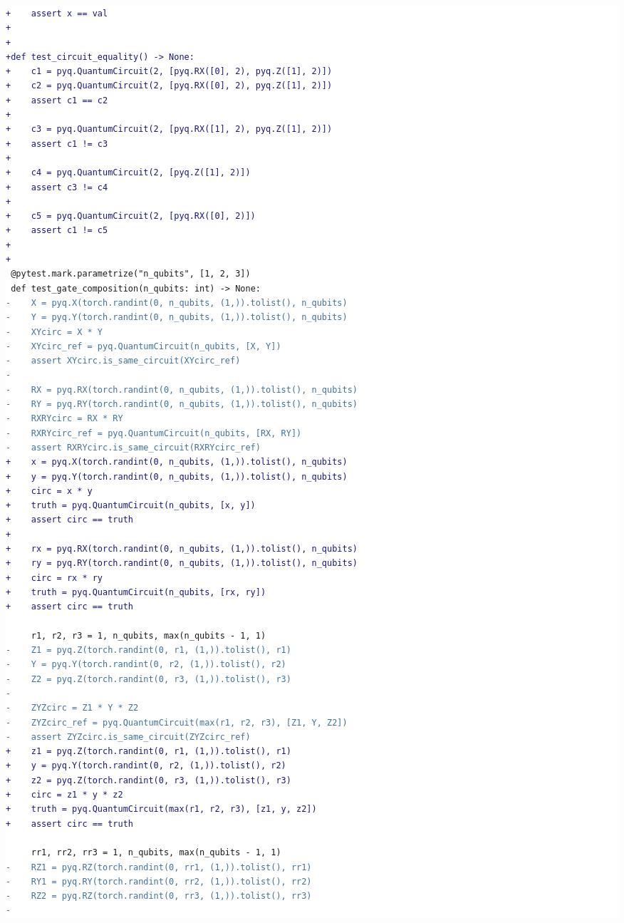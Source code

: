```diff
+    assert x == val
+
+
+def test_circuit_equality() -> None:
+    c1 = pyq.QuantumCircuit(2, [pyq.RX([0], 2), pyq.Z([1], 2)])
+    c2 = pyq.QuantumCircuit(2, [pyq.RX([0], 2), pyq.Z([1], 2)])
+    assert c1 == c2
+
+    c3 = pyq.QuantumCircuit(2, [pyq.RX([1], 2), pyq.Z([1], 2)])
+    assert c1 != c3
+
+    c4 = pyq.QuantumCircuit(2, [pyq.Z([1], 2)])
+    assert c3 != c4
+
+    c5 = pyq.QuantumCircuit(2, [pyq.RX([0], 2)])
+    assert c1 != c5
+
+
 @pytest.mark.parametrize("n_qubits", [1, 2, 3])
 def test_gate_composition(n_qubits: int) -> None:
-    X = pyq.X(torch.randint(0, n_qubits, (1,)).tolist(), n_qubits)
-    Y = pyq.Y(torch.randint(0, n_qubits, (1,)).tolist(), n_qubits)
-    XYcirc = X * Y
-    XYcirc_ref = pyq.QuantumCircuit(n_qubits, [X, Y])
-    assert XYcirc.is_same_circuit(XYcirc_ref)
-
-    RX = pyq.RX(torch.randint(0, n_qubits, (1,)).tolist(), n_qubits)
-    RY = pyq.RY(torch.randint(0, n_qubits, (1,)).tolist(), n_qubits)
-    RXRYcirc = RX * RY
-    RXRYcirc_ref = pyq.QuantumCircuit(n_qubits, [RX, RY])
-    assert RXRYcirc.is_same_circuit(RXRYcirc_ref)
+    x = pyq.X(torch.randint(0, n_qubits, (1,)).tolist(), n_qubits)
+    y = pyq.Y(torch.randint(0, n_qubits, (1,)).tolist(), n_qubits)
+    circ = x * y
+    truth = pyq.QuantumCircuit(n_qubits, [x, y])
+    assert circ == truth
+
+    rx = pyq.RX(torch.randint(0, n_qubits, (1,)).tolist(), n_qubits)
+    ry = pyq.RY(torch.randint(0, n_qubits, (1,)).tolist(), n_qubits)
+    circ = rx * ry
+    truth = pyq.QuantumCircuit(n_qubits, [rx, ry])
+    assert circ == truth
 
     r1, r2, r3 = 1, n_qubits, max(n_qubits - 1, 1)
-    Z1 = pyq.Z(torch.randint(0, r1, (1,)).tolist(), r1)
-    Y = pyq.Y(torch.randint(0, r2, (1,)).tolist(), r2)
-    Z2 = pyq.Z(torch.randint(0, r3, (1,)).tolist(), r3)
-
-    ZYZcirc = Z1 * Y * Z2
-    ZYZcirc_ref = pyq.QuantumCircuit(max(r1, r2, r3), [Z1, Y, Z2])
-    assert ZYZcirc.is_same_circuit(ZYZcirc_ref)
+    z1 = pyq.Z(torch.randint(0, r1, (1,)).tolist(), r1)
+    y = pyq.Y(torch.randint(0, r2, (1,)).tolist(), r2)
+    z2 = pyq.Z(torch.randint(0, r3, (1,)).tolist(), r3)
+    circ = z1 * y * z2
+    truth = pyq.QuantumCircuit(max(r1, r2, r3), [z1, y, z2])
+    assert circ == truth
 
     rr1, rr2, rr3 = 1, n_qubits, max(n_qubits - 1, 1)
-    RZ1 = pyq.RZ(torch.randint(0, rr1, (1,)).tolist(), rr1)
-    RY1 = pyq.RY(torch.randint(0, rr2, (1,)).tolist(), rr2)
-    RZ2 = pyq.RZ(torch.randint(0, rr3, (1,)).tolist(), rr3)
-
```